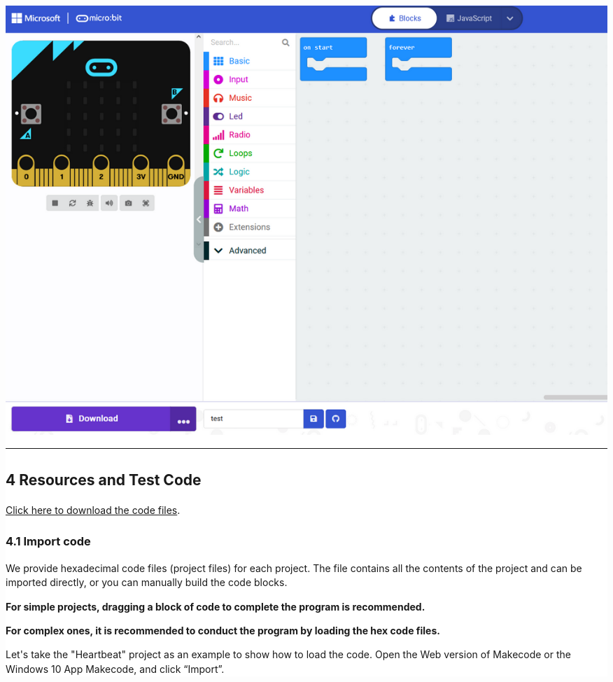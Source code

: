 ![img](./media/m45.png)

------



## 4 Resources and Test Code

[Click here to download the code files](./Resources.zip).

### 4.1 Import code

We provide hexadecimal code files (project files) for each project. The file contains all the contents of the project and can be imported directly, or you can manually build the code blocks. 

**For simple projects, dragging a block of code to complete the program is recommended.**

**For complex ones, it is recommended to conduct the program by loading the hex code files.**

Let's take the "Heartbeat" project as an example to show how to load the code. Open the Web version of Makecode or the Windows 10 App Makecode, and click “Import”.
